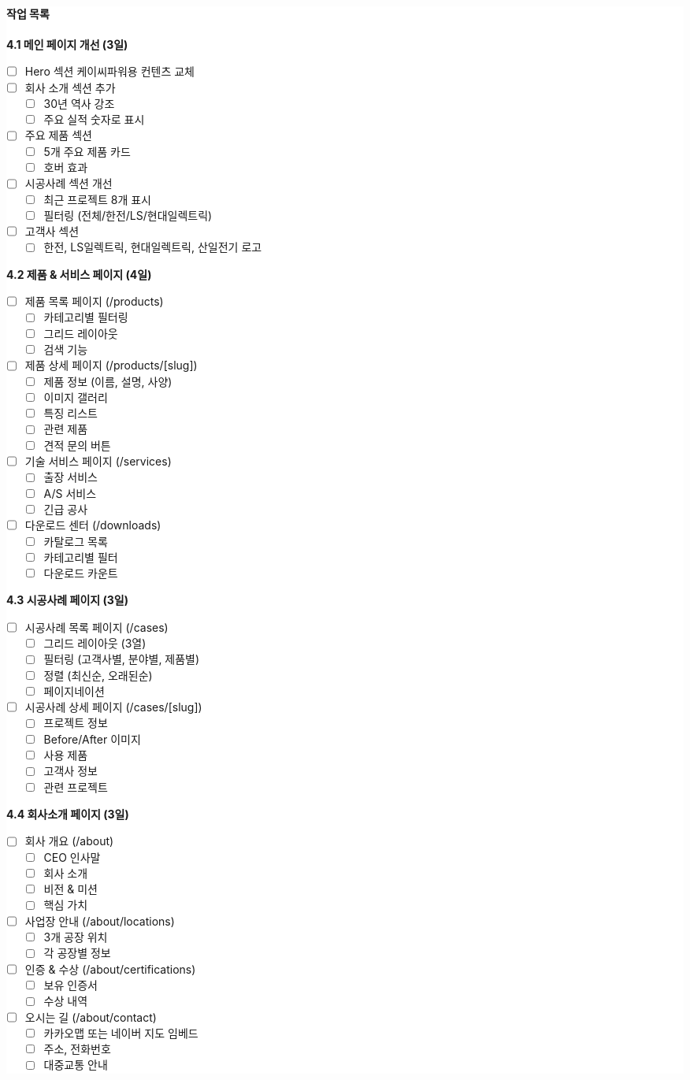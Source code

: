 #### 작업 목록

**4.1 메인 페이지 개선 (3일)**
- [ ] Hero 섹션 케이씨파워용 컨텐츠 교체
- [ ] 회사 소개 섹션 추가
  - [ ] 30년 역사 강조
  - [ ] 주요 실적 숫자로 표시
- [ ] 주요 제품 섹션
  - [ ] 5개 주요 제품 카드
  - [ ] 호버 효과
- [ ] 시공사례 섹션 개선
  - [ ] 최근 프로젝트 8개 표시
  - [ ] 필터링 (전체/한전/LS/현대일렉트릭)
- [ ] 고객사 섹션
  - [ ] 한전, LS일렉트릭, 현대일렉트릭, 산일전기 로고

**4.2 제품 & 서비스 페이지 (4일)**
- [ ] 제품 목록 페이지 (/products)
  - [ ] 카테고리별 필터링
  - [ ] 그리드 레이아웃
  - [ ] 검색 기능
- [ ] 제품 상세 페이지 (/products/[slug])
  - [ ] 제품 정보 (이름, 설명, 사양)
  - [ ] 이미지 갤러리
  - [ ] 특징 리스트
  - [ ] 관련 제품
  - [ ] 견적 문의 버튼
- [ ] 기술 서비스 페이지 (/services)
  - [ ] 출장 서비스
  - [ ] A/S 서비스
  - [ ] 긴급 공사
- [ ] 다운로드 센터 (/downloads)
  - [ ] 카탈로그 목록
  - [ ] 카테고리별 필터
  - [ ] 다운로드 카운트

**4.3 시공사례 페이지 (3일)**
- [ ] 시공사례 목록 페이지 (/cases)
  - [ ] 그리드 레이아웃 (3열)
  - [ ] 필터링 (고객사별, 분야별, 제품별)
  - [ ] 정렬 (최신순, 오래된순)
  - [ ] 페이지네이션
- [ ] 시공사례 상세 페이지 (/cases/[slug])
  - [ ] 프로젝트 정보
  - [ ] Before/After 이미지
  - [ ] 사용 제품
  - [ ] 고객사 정보
  - [ ] 관련 프로젝트

**4.4 회사소개 페이지 (3일)**
- [ ] 회사 개요 (/about)
  - [ ] CEO 인사말
  - [ ] 회사 소개
  - [ ] 비전 & 미션
  - [ ] 핵심 가치
- [ ] 사업장 안내 (/about/locations)
  - [ ] 3개 공장 위치
  - [ ] 각 공장별 정보
- [ ] 인증 & 수상 (/about/certifications)
  - [ ] 보유 인증서
  - [ ] 수상 내역
- [ ] 오시는 길 (/about/contact)
  - [ ] 카카오맵 또는 네이버 지도 임베드
  - [ ] 주소, 전화번호
  - [ ] 대중교통 안내